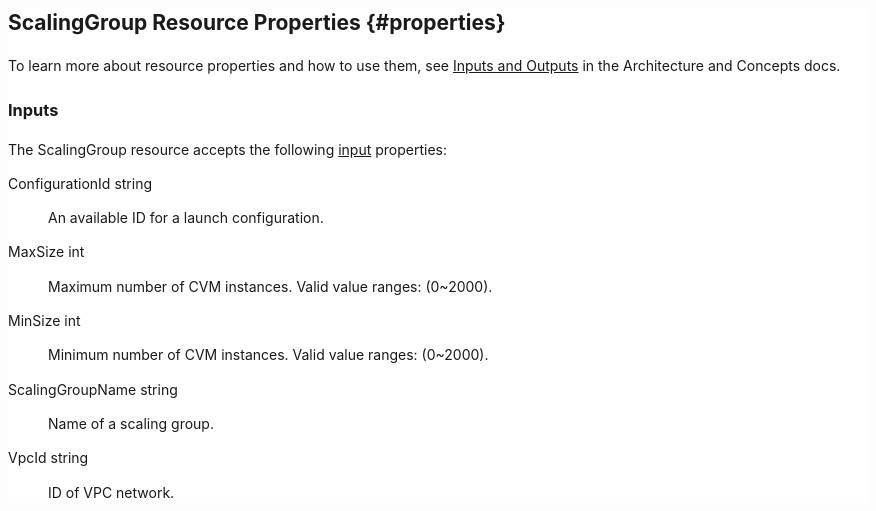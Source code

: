 ## ScalingGroup Resource Properties {#properties}

To learn more about resource properties and how to use them, see [Inputs and Outputs](/docs/intro/concepts/inputs-outputs) in the Architecture and Concepts docs.

### Inputs

The ScalingGroup resource accepts the following [input](/docs/intro/concepts/inputs-outputs) properties:



<div>
<pulumi-choosable type="language" values="csharp">
<dl class="resources-properties"><dt class="property-required"
            title="Required">
        <span id="configurationid_csharp">
<a data-swiftype-name="resource-property" data-swiftype-type="text" href="#configurationid_csharp" style="color: inherit; text-decoration: inherit;">Configuration<wbr>Id</a>
</span>
        <span class="property-indicator"></span>
        <span class="property-type">string</span>
    </dt>
    <dd><p>An available ID for a launch configuration.</p>
</dd><dt class="property-required"
            title="Required">
        <span id="maxsize_csharp">
<a data-swiftype-name="resource-property" data-swiftype-type="text" href="#maxsize_csharp" style="color: inherit; text-decoration: inherit;">Max<wbr>Size</a>
</span>
        <span class="property-indicator"></span>
        <span class="property-type">int</span>
    </dt>
    <dd><p>Maximum number of CVM instances. Valid value ranges: (0~2000).</p>
</dd><dt class="property-required"
            title="Required">
        <span id="minsize_csharp">
<a data-swiftype-name="resource-property" data-swiftype-type="text" href="#minsize_csharp" style="color: inherit; text-decoration: inherit;">Min<wbr>Size</a>
</span>
        <span class="property-indicator"></span>
        <span class="property-type">int</span>
    </dt>
    <dd><p>Minimum number of CVM instances. Valid value ranges: (0~2000).</p>
</dd><dt class="property-required"
            title="Required">
        <span id="scalinggroupname_csharp">
<a data-swiftype-name="resource-property" data-swiftype-type="text" href="#scalinggroupname_csharp" style="color: inherit; text-decoration: inherit;">Scaling<wbr>Group<wbr>Name</a>
</span>
        <span class="property-indicator"></span>
        <span class="property-type">string</span>
    </dt>
    <dd><p>Name of a scaling group.</p>
</dd><dt class="property-required"
            title="Required">
        <span id="vpcid_csharp">
<a data-swiftype-name="resource-property" data-swiftype-type="text" href="#vpcid_csharp" style="color: inherit; text-decoration: inherit;">Vpc<wbr>Id</a>
</span>
        <span class="property-indicator"></span>
        <span class="property-type">string</span>
    </dt>
    <dd><p>ID of VPC network.</p>
